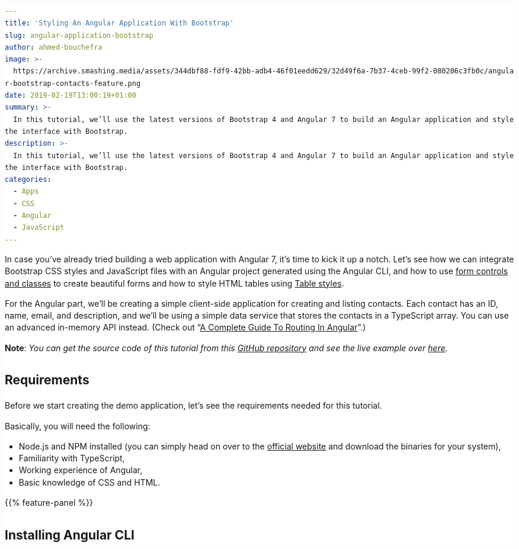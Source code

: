 ```yaml
---
title: 'Styling An Angular Application With Bootstrap'
slug: angular-application-bootstrap
author: ahmed-bouchefra
image: >-
  https://archive.smashing.media/assets/344dbf88-fdf9-42bb-adb4-46f01eedd629/32d49f6a-7b37-4ceb-99f2-080206c3fb0c/angular-bootstrap-contacts-feature.png
date: 2019-02-19T13:00:19+01:00
summary: >-
  In this tutorial, we’ll use the latest versions of Bootstrap 4 and Angular 7 to build an Angular application and style the interface with Bootstrap.
description: >-
  In this tutorial, we’ll use the latest versions of Bootstrap 4 and Angular 7 to build an Angular application and style the interface with Bootstrap. 
categories:
  - Apps
  - CSS
  - Angular
  - JavaScript
---
```

In case you’ve already tried building a web application with Angular 7, it’s time to kick it up a notch. Let’s see how we can integrate Bootstrap CSS styles and JavaScript files with an Angular project generated using the Angular CLI, and how to use [form controls and classes](https://getbootstrap.com/docs/4.0/components/forms/) to create beautiful forms and how to style HTML tables using [Table styles](https://getbootstrap.com/docs/4.0/content/tables/).

For the Angular part, we’ll be creating a simple client-side application for creating and listing contacts. Each contact has an ID, name, email, and description, and we’ll be using a simple data service that stores the contacts in a TypeScript array. You can use an advanced in-memory API instead. (Check out  “[A Complete Guide To Routing In Angular](https://www.smashingmagazine.com/2018/11/a-complete-guide-to-routing-in-angular/)”.)

**Note**: *You can get the source code of this tutorial from this [GitHub repository](https://github.com/techiediaries/angular-bootstrap-demo) and see the live example over [here](https://www.techiediaries.com/angular-bootstrap-demo).*

## Requirements

Before we start creating the demo application, let’s see the requirements needed for this tutorial.

Basically, you will need the following:

- Node.js and NPM installed (you can simply head on over to the [official website](https://nodejs.org/en/download/) and download the binaries for your system),
- Familiarity with TypeScript,
- Working experience of Angular,
- Basic knowledge of CSS and HTML.

{{% feature-panel %}}

## Installing Angular CLI
